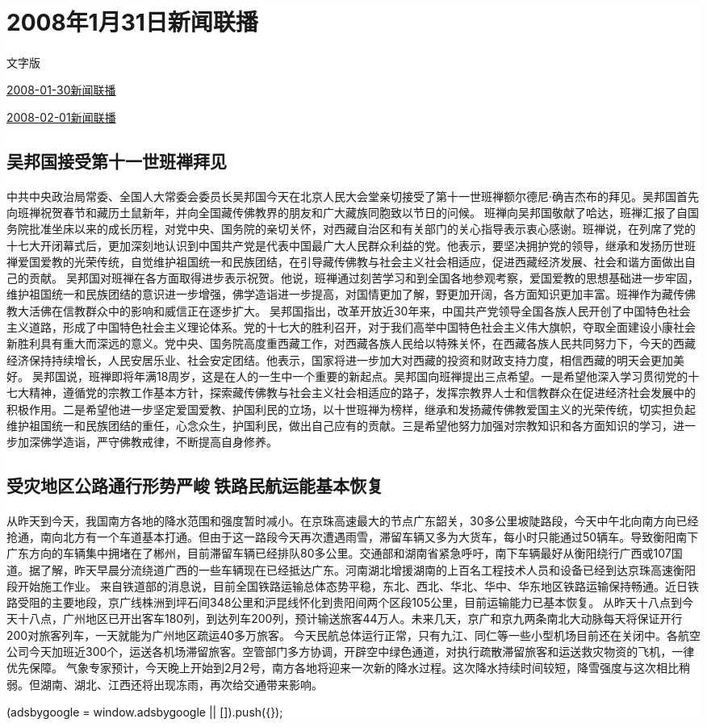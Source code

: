 







# 2008年1月31日新闻联播
 文字版








[2008-01-30新闻联播](/xinwenlianbo/20080130)


[2008-02-01新闻联播](/xinwenlianbo/20080201)





## 吴邦国接受第十一世班禅拜见


中共中央政治局常委、全国人大常委会委员长吴邦国今天在北京人民大会堂亲切接受了第十一世班禅额尔德尼·确吉杰布的拜见。吴邦国首先向班禅祝贺春节和藏历土鼠新年，并向全国藏传佛教界的朋友和广大藏族同胞致以节日的问候。
班禅向吴邦国敬献了哈达，班禅汇报了自国务院批准坐床以来的成长历程，对党中央、国务院的亲切关怀，对西藏自治区和有关部门的关心指导表示衷心感谢。班禅说，在列席了党的十七大开闭幕式后，更加深刻地认识到中国共产党是代表中国最广大人民群众利益的党。他表示，要坚决拥护党的领导，继承和发扬历世班禅爱国爱教的光荣传统，自觉维护祖国统一和民族团结，在引导藏传佛教与社会主义社会相适应，促进西藏经济发展、社会和谐方面做出自己的贡献。
吴邦国对班禅在各方面取得进步表示祝贺。他说，班禅通过刻苦学习和到全国各地参观考察，爱国爱教的思想基础进一步牢固，维护祖国统一和民族团结的意识进一步增强，佛学造诣进一步提高，对国情更加了解，野更加开阔，各方面知识更加丰富。班禅作为藏传佛教大活佛在信教群众中的影响和威信正在逐步扩大。
吴邦国指出，改革开放近30年来，中国共产党领导全国各族人民开创了中国特色社会主义道路，形成了中国特色社会主义理论体系。党的十七大的胜利召开，对于我们高举中国特色社会主义伟大旗帜，夺取全面建设小康社会新胜利具有重大而深远的意义。党中央、国务院高度重西藏工作，对西藏各族人民给以特殊关怀，在西藏各族人民共同努力下，今天的西藏经济保持持续增长，人民安居乐业、社会安定团结。他表示，国家将进一步加大对西藏的投资和财政支持力度，相信西藏的明天会更加美好。
吴邦国说，班禅即将年满18周岁，这是在人的一生中一个重要的新起点。吴邦国向班禅提出三点希望。一是希望他深入学习贯彻党的十七大精神，遵循党的宗教工作基本方针，探索藏传佛教与社会主义社会相适应的路子，发挥宗教界人士和信教群众在促进经济社会发展中的积极作用。二是希望他进一步坚定爱国爱教、护国利民的立场，以十世班禅为榜样，继承和发扬藏传佛教爱国主义的光荣传统，切实担负起维护祖国统一和民族团结的重任，心念众生，护国利民，做出自己应有的贡献。三是希望他努力加强对宗教知识和各方面知识的学习，进一步加深佛学造诣，严守佛教戒律，不断提高自身修养。


## 受灾地区公路通行形势严峻 铁路民航运能基本恢复


从昨天到今天，我国南方各地的降水范围和强度暂时减小。在京珠高速最大的节点广东韶关，30多公里坡陡路段，今天中午北向南方向已经抢通，南向北方有一个车道基本打通。但由于这一路段今天再次遭遇雨雪，滞留车辆又多为大货车，每小时只能通过50辆车。导致衡阳南下广东方向的车辆集中拥堵在了郴州，目前滞留车辆已经排队80多公里。交通部和湖南省紧急呼吁，南下车辆最好从衡阳绕行广西或107国道。据了解，昨天早晨分流绕道广西的一些车辆现在已经抵达广东。河南湖北增援湖南的上百名工程技术人员和设备已经到达京珠高速衡阳段开始施工作业。
来自铁道部的消息说，目前全国铁路运输总体态势平稳，东北、西北、华北、华中、华东地区铁路运输保持畅通。近日铁路受阻的主要地段，京广线株洲到坪石间348公里和沪昆线怀化到贵阳间两个区段105公里，目前运输能力已基本恢复。 
从昨天十八点到今天十八点，广州地区已开出客车180列，到达列车200列，预计输送旅客44万人。未来几天，京广和京九两条南北大动脉每天将保证开行200对旅客列车，一天就能为广州地区疏运40多万旅客。
今天民航总体运行正常，只有九江、同仁等一些小型机场目前还在关闭中。各航空公司今天加班近300个，运送各机场滞留旅客。空管部门多方协调，开辟空中绿色通道，对执行疏散滞留旅客和运送救灾物资的飞机，一律优先保障。
气象专家预计，今天晚上开始到2月2号，南方各地将迎来一次新的降水过程。这次降水持续时间较短，降雪强度与这次相比稍弱。但湖南、湖北、江西还将出现冻雨，再次给交通带来影响。





 (adsbygoogle = window.adsbygoogle || []).push({});
